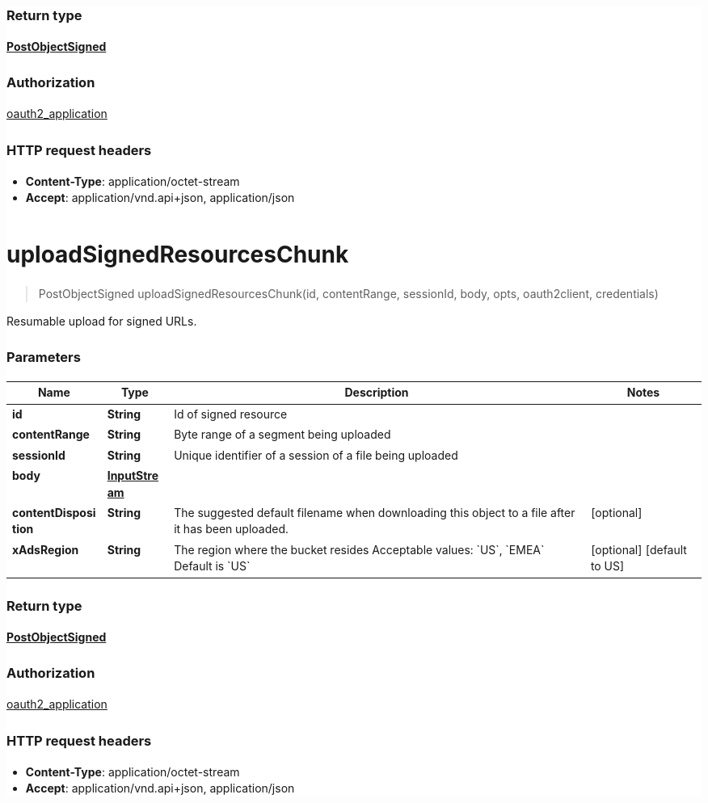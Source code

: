 ### Return type

[**PostObjectSigned**](PostObjectSigned.md)

### Authorization

[oauth2_application](../README.md#authentication)

### HTTP request headers

 - **Content-Type**: application/octet-stream
 - **Accept**: application/vnd.api+json, application/json

<a name="uploadSignedResourcesChunk"></a>
# **uploadSignedResourcesChunk**
> PostObjectSigned uploadSignedResourcesChunk(id, contentRange, sessionId, body, opts, oauth2client, credentials)



Resumable upload for signed URLs.

### Parameters

Name | Type | Description  | Notes
------------- | ------------- | ------------- | -------------
 **id** | **String**| Id of signed resource | 
 **contentRange** | **String**| Byte range of a segment being uploaded | 
 **sessionId** | **String**| Unique identifier of a session of a file being uploaded | 
 **body** | [**InputStream**](InputStream.md)|  | 
 **contentDisposition** | **String**| The suggested default filename when downloading this object to a file after it has been uploaded. | [optional] 
 **xAdsRegion** | **String**| The region where the bucket resides Acceptable values: &#x60;US&#x60;, &#x60;EMEA&#x60; Default is &#x60;US&#x60;  | [optional] [default to US]

### Return type

[**PostObjectSigned**](PostObjectSigned.md)

### Authorization

[oauth2_application](../README.md#authentication)

### HTTP request headers

 - **Content-Type**: application/octet-stream
 - **Accept**: application/vnd.api+json, application/json

